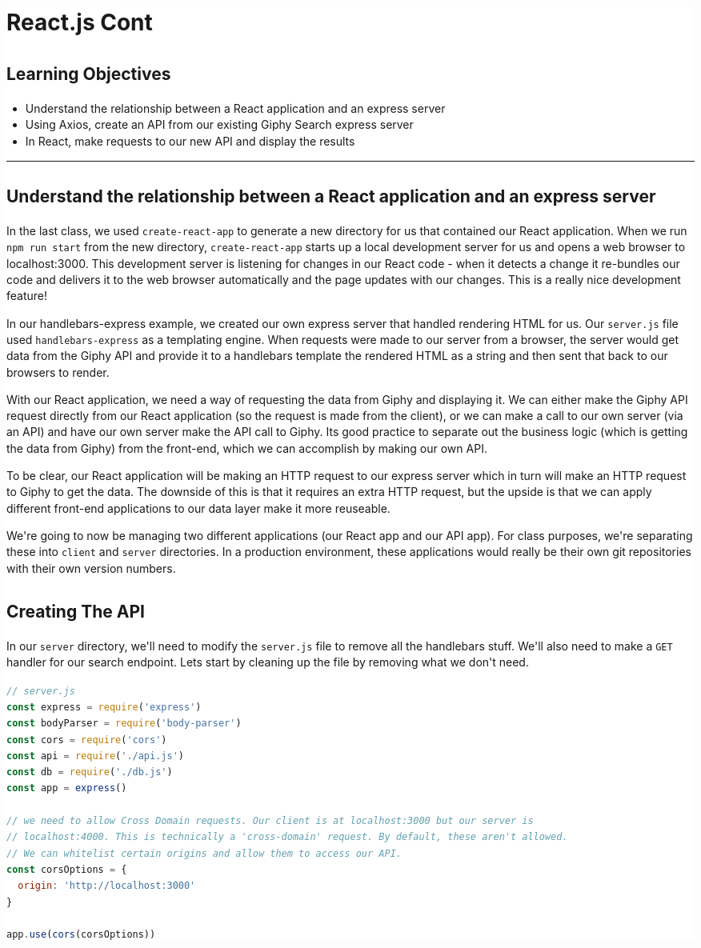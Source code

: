 # React.js Cont

## Learning Objectives

* Understand the relationship between a React application and an express server
* Using Axios, create an API from our existing Giphy Search express server
* In React, make requests to our new API and display the results

---

## Understand the relationship between a React application and an express server

In the last class, we used `create-react-app` to generate a new directory for us that contained our React application. When we run `npm run start` from the new directory, `create-react-app` starts up a local development server for us and opens a web browser to localhost:3000. This development server is listening for changes in our React code - when it detects a change it re-bundles our code and delivers it to the web browser automatically and the page updates with our changes. This is a really nice development feature!

In our handlebars-express example, we created our own express server that handled rendering HTML for us. Our `server.js` file used `handlebars-express` as a templating engine. When requests were made to our server from a browser, the server would get data from the Giphy API and provide it to a handlebars template the rendered HTML as a string and then sent that back to our browsers to render. 

With our React application, we need a way of requesting the data from Giphy and displaying it. We can either make the Giphy API request directly from our React application (so the request is made from the client), or we can make a call to our own server (via an API) and have our own server make the API call to Giphy. Its good practice to separate out the business logic (which is getting the data from Giphy) from the front-end, which we can accomplish by making our own API.

To be clear, our React application will be making an HTTP request to our express server which in turn will make an HTTP request to Giphy to get the data. The downside of this is that it requires an extra HTTP request, but the upside is that we can apply different front-end applications to our data layer make it more reuseable. 

We're going to now be managing two different applications (our React app and our API app). For class purposes, we're separating these into `client` and `server` directories. In a production environment, these applications would really be their own git repositories with their own version numbers.


## Creating The API

In our `server` directory, we'll need to modify the `server.js` file to remove all the handlebars stuff. We'll also need to make a `GET` handler for our search endpoint. Lets start by cleaning up the file by removing what we don't need. 

```js
// server.js
const express = require('express')
const bodyParser = require('body-parser')
const cors = require('cors')
const api = require('./api.js')
const db = require('./db.js')
const app = express()

// we need to allow Cross Domain requests. Our client is at localhost:3000 but our server is
// localhost:4000. This is technically a 'cross-domain' request. By default, these aren't allowed.
// We can whitelist certain origins and allow them to access our API.
const corsOptions = {
  origin: 'http://localhost:3000'
}

app.use(cors(corsOptions))
```